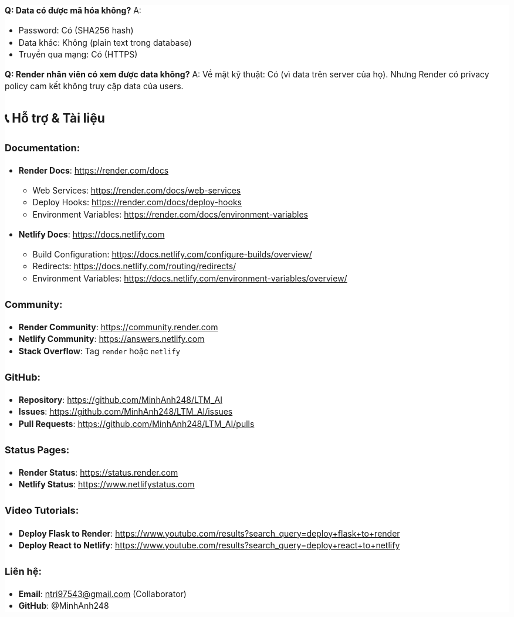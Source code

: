 **Q: Data có được mã hóa không?**
A: 
- Password: Có (SHA256 hash)
- Data khác: Không (plain text trong database)
- Truyền qua mạng: Có (HTTPS)

**Q: Render nhân viên có xem được data không?**
A: Về mặt kỹ thuật: Có (vì data trên server của họ). Nhưng Render có privacy policy cam kết không truy cập data của users.

## 📞 Hỗ trợ & Tài liệu

### Documentation:
- **Render Docs**: https://render.com/docs
  - Web Services: https://render.com/docs/web-services
  - Deploy Hooks: https://render.com/docs/deploy-hooks
  - Environment Variables: https://render.com/docs/environment-variables

- **Netlify Docs**: https://docs.netlify.com
  - Build Configuration: https://docs.netlify.com/configure-builds/overview/
  - Redirects: https://docs.netlify.com/routing/redirects/
  - Environment Variables: https://docs.netlify.com/environment-variables/overview/

### Community:
- **Render Community**: https://community.render.com
- **Netlify Community**: https://answers.netlify.com
- **Stack Overflow**: Tag `render` hoặc `netlify`

### GitHub:
- **Repository**: https://github.com/MinhAnh248/LTM_AI
- **Issues**: https://github.com/MinhAnh248/LTM_AI/issues
- **Pull Requests**: https://github.com/MinhAnh248/LTM_AI/pulls

### Status Pages:
- **Render Status**: https://status.render.com
- **Netlify Status**: https://www.netlifystatus.com

### Video Tutorials:
- **Deploy Flask to Render**: https://www.youtube.com/results?search_query=deploy+flask+to+render
- **Deploy React to Netlify**: https://www.youtube.com/results?search_query=deploy+react+to+netlify

### Liên hệ:
- **Email**: ntri97543@gmail.com (Collaborator)
- **GitHub**: @MinhAnh248
